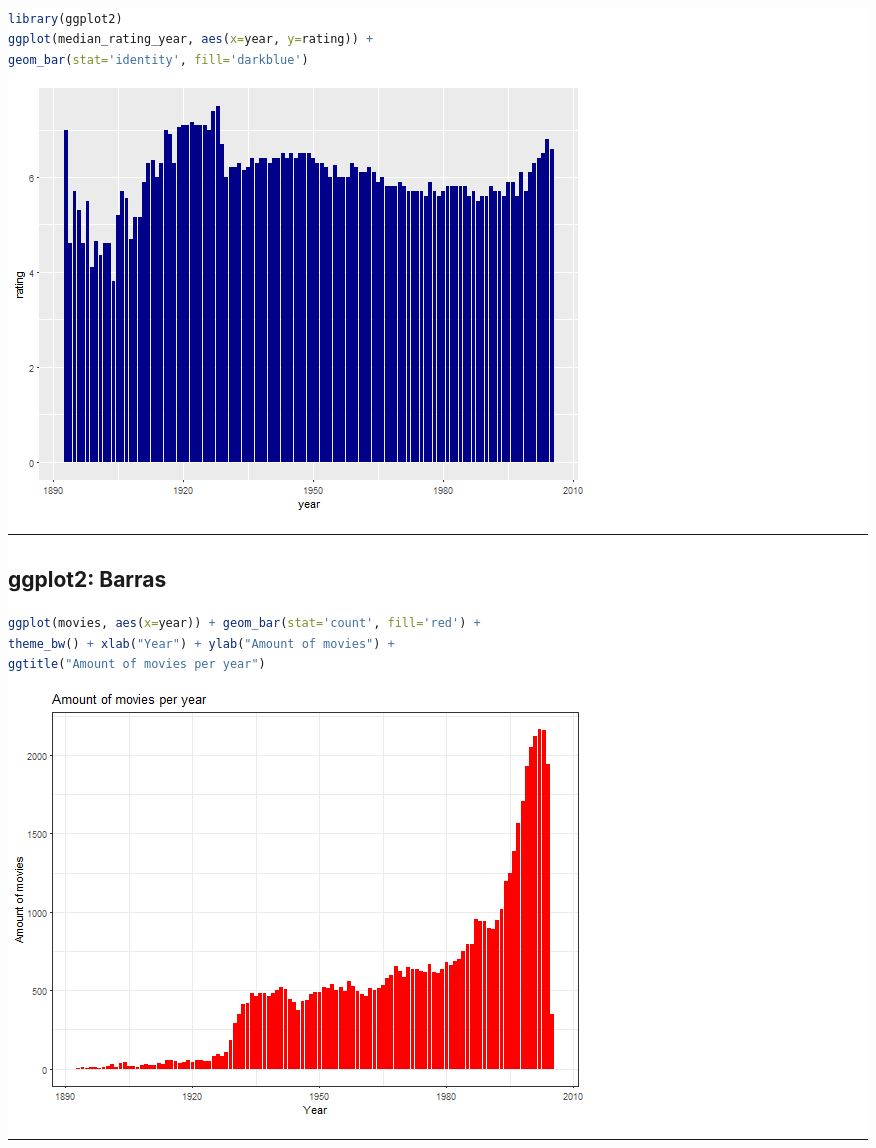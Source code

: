 
```r
library(ggplot2)
ggplot(median_rating_year, aes(x=year, y=rating)) + 
geom_bar(stat='identity', fill='darkblue')
```

![plot of chunk unnamed-chunk-8](assets/fig/unnamed-chunk-8-1.png)

---
## ggplot2: Barras


```r
ggplot(movies, aes(x=year)) + geom_bar(stat='count', fill='red') +
theme_bw() + xlab("Year") + ylab("Amount of movies") +
ggtitle("Amount of movies per year")
```

![plot of chunk unnamed-chunk-9](assets/fig/unnamed-chunk-9-1.png)

---